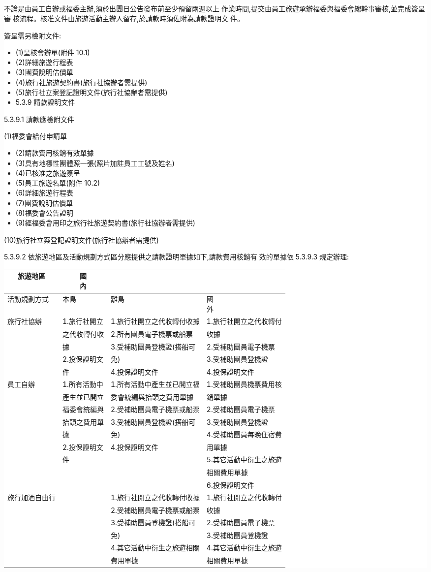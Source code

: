 不論是由員工自辦或福委主辦,須於出團日公告發布前至少預留兩週以上 作業時間,提交由員工旅遊承辦福委與福委會總幹事審核,並完成簽呈審 核流程。核准文件由旅遊活動主辦人留存,於請款時須佐附為請款證明文 件。

簽呈需另檢附文件:

- (1)呈核會辦單(附件 10.1)
- (2)詳細旅遊行程表
- (3)團費說明估價單
- (4)旅行社旅遊契約書(旅行社協辦者需提供)
- (5)旅行社立案登記證明文件(旅行社協辦者需提供)
- 5.3.9 請款證明文件

5.3.9.1 請款應檢附文件

(1)福委會給付申請單

- (2)請款費用核銷有效單據
- (3)具有地標性團體照一張(照片加註員工工號及姓名)
- (4)已核准之旅遊簽呈
- (5)員工旅遊名單(附件 10.2)
- (6)詳細旅遊行程表
- (7)團費說明估價單
- (8)福委會公告證明
- (9)經福委會用印之旅行社旅遊契約書(旅行社協辦者需提供)

(10)旅行社立案登記證明文件(旅行社協辦者需提供)

5.3.9.2 依旅遊地區及活動規劃方式區分應提供之請款證明單據如下,請款費用核銷有 效的單據依 5.3.9.3 規定辦理:

| 旅遊地區    | 國<br>內  |                |              |
|---------|---------|----------------|--------------|
| 活動規劃方式  | 本島      | 離島             | 國<br>外       |
| 旅行社協辦   | 1.旅行社開立 | 1.旅行社開立之代收轉付收據 | 1.旅行社開立之代收轉付 |
|         | 之代收轉付收  | 2.所有團員電子機票或船票  | 收據           |
|         | 據       | 3.受補助團員登機證(搭船可 | 2.受補助團員電子機票  |
|         | 2.投保證明文 | 免)             | 3.受補助團員登機證   |
|         | 件       | 4.投保證明文件       | 4.投保證明文件     |
| 員工自辦    | 1.所有活動中 | 1.所有活動中產生並已開立福 | 1.受補助團員機票費用核 |
|         | 產生並已開立  | 委會統編與抬頭之費用單據   | 銷單據          |
|         | 福委會統編與  | 2.受補助團員電子機票或船票 | 2.受補助團員電子機票  |
|         | 抬頭之費用單  | 3.受補助團員登機證(搭船可 | 3.受補助團員登機證   |
|         | 據       | 免)             | 4.受補助團員每晚住宿費 |
|         | 2.投保證明文 | 4.投保證明文件       | 用單據          |
|         | 件       |                | 5.其它活動中衍生之旅遊 |
|         |         |                | 相關費用單據       |
|         |         |                | 6.投保證明文件     |
| 旅行加酒自由行 |         | 1.旅行社開立之代收轉付收據 | 1.旅行社開立之代收轉付 |
|         |         | 2.受補助團員電子機票或船票 | 收據           |
|         |         | 3.受補助團員登機證(搭船可 | 2.受補助團員電子機票  |
|         |         | 免)             | 3.受補助團員登機證   |
|         |         | 4.其它活動中衍生之旅遊相關 | 4.其它活動中衍生之旅遊 |
|         |         | 費用單據           | 相關費用單據       |
